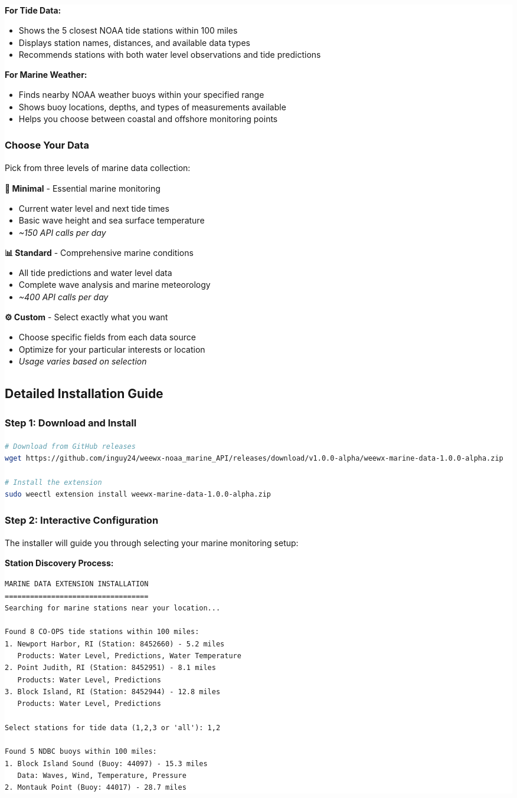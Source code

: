 **For Tide Data:**
- Shows the 5 closest NOAA tide stations within 100 miles
- Displays station names, distances, and available data types
- Recommends stations with both water level observations and tide predictions

**For Marine Weather:**
- Finds nearby NOAA weather buoys within your specified range
- Shows buoy locations, depths, and types of measurements available
- Helps you choose between coastal and offshore monitoring points

### Choose Your Data

Pick from three levels of marine data collection:

**🎯 Minimal** - Essential marine monitoring
- Current water level and next tide times
- Basic wave height and sea surface temperature
- *~150 API calls per day*

**📊 Standard** - Comprehensive marine conditions  
- All tide predictions and water level data
- Complete wave analysis and marine meteorology
- *~400 API calls per day*

**⚙️ Custom** - Select exactly what you want
- Choose specific fields from each data source
- Optimize for your particular interests or location
- *Usage varies based on selection*

## Detailed Installation Guide

### Step 1: Download and Install

```bash
# Download from GitHub releases
wget https://github.com/inguy24/weewx-noaa_marine_API/releases/download/v1.0.0-alpha/weewx-marine-data-1.0.0-alpha.zip

# Install the extension
sudo weectl extension install weewx-marine-data-1.0.0-alpha.zip
```

### Step 2: Interactive Configuration

The installer will guide you through selecting your marine monitoring setup:

**Station Discovery Process:**
```
MARINE DATA EXTENSION INSTALLATION
==================================
Searching for marine stations near your location...

Found 8 CO-OPS tide stations within 100 miles:
1. Newport Harbor, RI (Station: 8452660) - 5.2 miles
   Products: Water Level, Predictions, Water Temperature
2. Point Judith, RI (Station: 8452951) - 8.1 miles  
   Products: Water Level, Predictions
3. Block Island, RI (Station: 8452944) - 12.8 miles
   Products: Water Level, Predictions

Select stations for tide data (1,2,3 or 'all'): 1,2

Found 5 NDBC buoys within 100 miles:
1. Block Island Sound (Buoy: 44097) - 15.3 miles
   Data: Waves, Wind, Temperature, Pressure  
2. Montauk Point (Buoy: 44017) - 28.7 miles
```